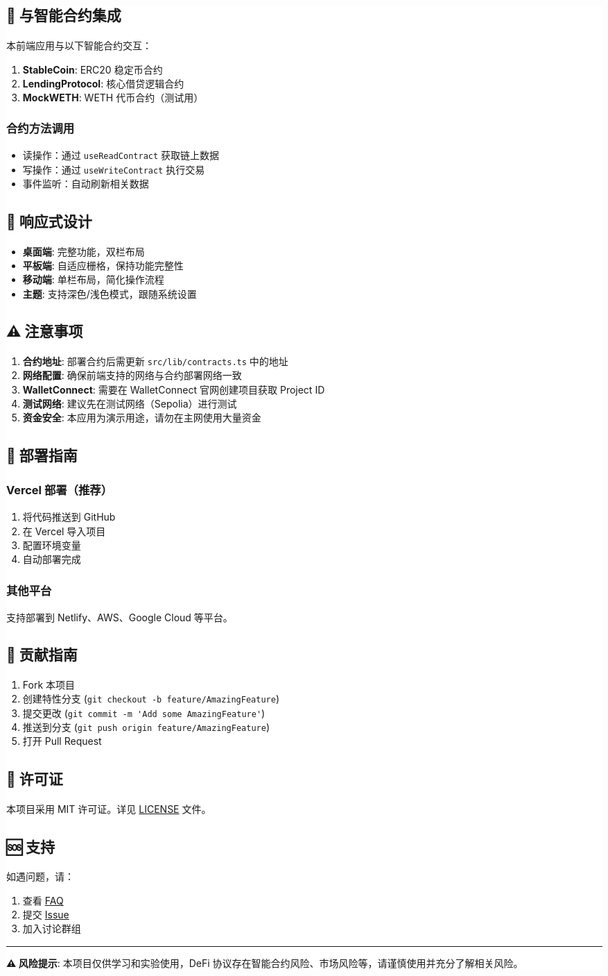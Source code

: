 ## 🔗 与智能合约集成

本前端应用与以下智能合约交互：

1. **StableCoin**: ERC20 稳定币合约
2. **LendingProtocol**: 核心借贷逻辑合约
3. **MockWETH**: WETH 代币合约（测试用）

### 合约方法调用
- 读操作：通过 `useReadContract` 获取链上数据
- 写操作：通过 `useWriteContract` 执行交易
- 事件监听：自动刷新相关数据

## 📱 响应式设计

- **桌面端**: 完整功能，双栏布局
- **平板端**: 自适应栅格，保持功能完整性
- **移动端**: 单栏布局，简化操作流程
- **主题**: 支持深色/浅色模式，跟随系统设置

## ⚠️ 注意事项

1. **合约地址**: 部署合约后需更新 `src/lib/contracts.ts` 中的地址
2. **网络配置**: 确保前端支持的网络与合约部署网络一致
3. **WalletConnect**: 需要在 WalletConnect 官网创建项目获取 Project ID
4. **测试网络**: 建议先在测试网络（Sepolia）进行测试
5. **资金安全**: 本应用为演示用途，请勿在主网使用大量资金

## 🚀 部署指南

### Vercel 部署（推荐）
1. 将代码推送到 GitHub
2. 在 Vercel 导入项目
3. 配置环境变量
4. 自动部署完成

### 其他平台
支持部署到 Netlify、AWS、Google Cloud 等平台。

## 🤝 贡献指南

1. Fork 本项目
2. 创建特性分支 (`git checkout -b feature/AmazingFeature`)
3. 提交更改 (`git commit -m 'Add some AmazingFeature'`)
4. 推送到分支 (`git push origin feature/AmazingFeature`)
5. 打开 Pull Request

## 📄 许可证

本项目采用 MIT 许可证。详见 [LICENSE](LICENSE) 文件。

## 🆘 支持

如遇问题，请：
1. 查看 [FAQ](docs/FAQ.md)
2. 提交 [Issue](https://github.com/your-repo/issues)
3. 加入讨论群组

---

**⚠️ 风险提示**: 本项目仅供学习和实验使用，DeFi 协议存在智能合约风险、市场风险等，请谨慎使用并充分了解相关风险。